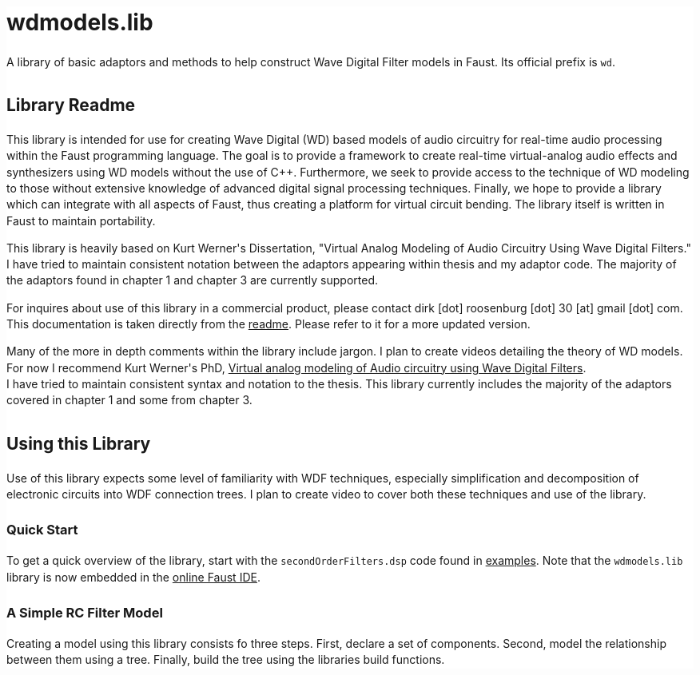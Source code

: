 #  wdmodels.lib 

A library of basic adaptors and methods to help construct Wave Digital Filter models in Faust. Its official prefix is `wd`.
## Library Readme
This library is intended for use for creating Wave Digital (WD) based models of audio circuitry for real-time audio processing within the Faust programming language. The goal is to provide a framework to create real-time virtual-analog audio effects and synthesizers using WD models without the use of C++. Furthermore, we seek to provide access to the technique of WD modeling to those without extensive knowledge of advanced digital signal processing techniques. Finally, we hope to provide a library which can integrate with all aspects of Faust, thus creating a platform for virtual circuit bending. 
The library itself is written in Faust to maintain portability. 

This library is heavily based on Kurt Werner's Dissertation, "Virtual Analog Modeling of Audio Circuitry Using Wave Digital Filters." I have tried to maintain consistent notation between the adaptors appearing within thesis and my adaptor code. The majority of the adaptors found in chapter 1 and chapter 3 are currently supported. 

For inquires about use of this library in a commercial product, please contact dirk [dot] roosenburg [dot] 30 [at] gmail [dot] com.
This documentation is taken directly from the [readme](https://github.com/droosenb/faust-wdf-library). Please refer to it for a more updated version. 

Many of the more in depth comments within the library include jargon. I plan to create videos detailing the theory of WD models.
For now I recommend Kurt Werner's PhD, [Virtual analog modeling of Audio circuitry using Wave Digital Filters](https://searchworks.stanford.edu/view/11891203).   
I have tried to maintain consistent syntax and notation to the thesis. 
This library currently includes the majority of the adaptors covered in chapter 1 and some from chapter 3. 


## Using this Library

Use of this library expects some level of familiarity with WDF techniques, especially simplification and decomposition of electronic circuits into WDF connection trees. I plan to create video to cover both these techniques and use of the library. 

### Quick Start

To get a quick overview of the library, start with the `secondOrderFilters.dsp` code found in [examples](https://github.com/droosenb/faust-wdf-library/tree/main/examples). 
Note that the `wdmodels.lib` library is now embedded in the [online Faust IDE](https://faustide.grame.fr/).

### A Simple RC Filter Model

Creating a model using this library consists fo three steps. First, declare a set of components. 
Second, model the relationship between them using a tree. Finally, build the tree using the libraries build functions.  
